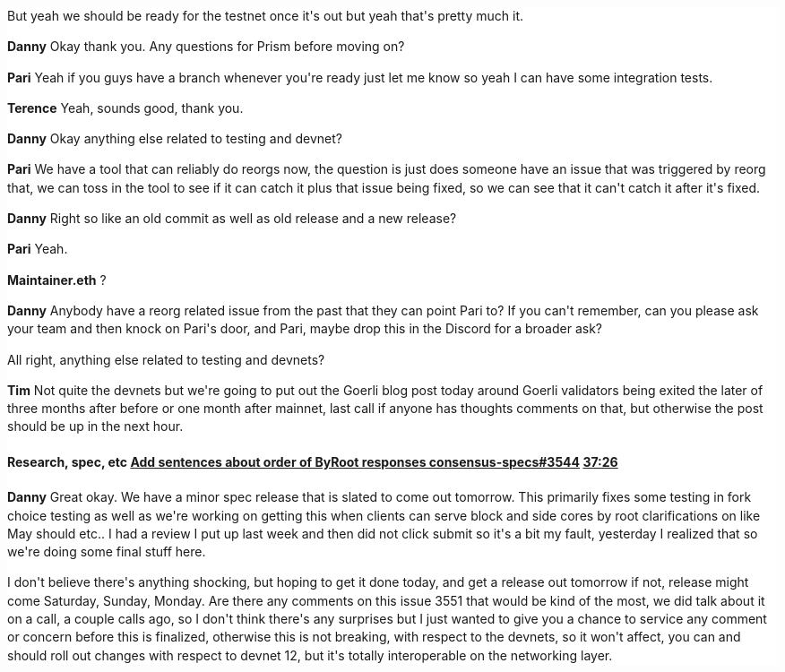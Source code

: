 But yeah we should be ready for the testnet once it's out but yeah that's pretty much it.

**Danny**
Okay thank you. Any questions for Prism before moving on? 

**Pari**
Yeah if you guys have a branch whenever you're ready just let me know so yeah I can have some integration tests.

**Terence**
Yeah, sounds good, thank you.

**Danny**
Okay anything else related to testing and devnet? 

**Pari**
We have a tool that can reliably do reorgs now, the question is just does someone have an issue that was triggered by reorg that, we can toss in the tool to see if it can catch it plus that issue being fixed, so we can see that it can't catch it after it's fixed.

**Danny**
Right so like an old commit as well as old release and a new release?

**Pari**
Yeah.

**Maintainer.eth**
?

**Danny**
Anybody have a reorg related issue from the past that they can point Pari to? If you can't remember, can you please ask your team and then knock on Pari's door, and Pari, maybe drop this in the Discord for a broader ask? 

All right, anything else related to testing and devnets?

**Tim**
Not quite the devnets but we're going to put out the Goerli blog post today around Goerli validators being exited the later of three months after before or one month after mainnet, last call if anyone has thoughts comments on that, but otherwise the post should be up in the next hour.

#### Research, spec, etc [Add sentences about order of ByRoot responses consensus-specs#3544](https://github.com/ethereum/consensus-specs/pull/3544) [37:26]( https://www.youtube.com/live/s3jIn3ot57g?si=t2q7AGuwUEtqhBhz&t=2246) 

**Danny**
Great okay. We have a minor spec release that is slated to come out tomorrow. This primarily fixes some testing in fork choice testing as well as we're working on getting this when clients can serve block and side cores by root clarifications on like May should etc.. I had a review I put up last week and then did not click submit so it's a bit my fault, yesterday I realized that so we're doing some final stuff here.

I don't believe there's anything shocking, but hoping to get it done today, and get a release out tomorrow if not, release might come Saturday, Sunday, Monday. Are there any comments on this issue 3551 that would be kind of the most, we did talk about it on a call, a couple calls ago, so I don't think there's any surprises but I just wanted to give you a chance to service any comment or concern before this is finalized, otherwise this is not breaking, with respect to the devnets, so it won't affect, you can and should roll out changes with respect to devnet 12, but it's totally interoperable on the networking layer. 
